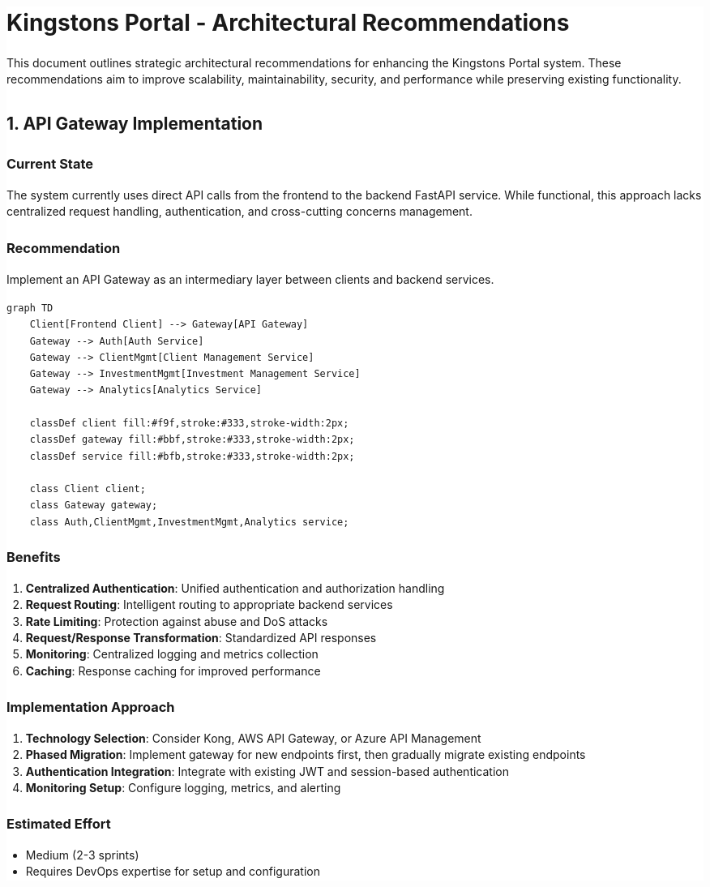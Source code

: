 # Kingstons Portal - Architectural Recommendations

This document outlines strategic architectural recommendations for enhancing the Kingstons Portal system. These recommendations aim to improve scalability, maintainability, security, and performance while preserving existing functionality.

## 1. API Gateway Implementation

### Current State
The system currently uses direct API calls from the frontend to the backend FastAPI service. While functional, this approach lacks centralized request handling, authentication, and cross-cutting concerns management.

### Recommendation
Implement an API Gateway as an intermediary layer between clients and backend services.

```mermaid
graph TD
    Client[Frontend Client] --> Gateway[API Gateway]
    Gateway --> Auth[Auth Service]
    Gateway --> ClientMgmt[Client Management Service]
    Gateway --> InvestmentMgmt[Investment Management Service]
    Gateway --> Analytics[Analytics Service]
    
    classDef client fill:#f9f,stroke:#333,stroke-width:2px;
    classDef gateway fill:#bbf,stroke:#333,stroke-width:2px;
    classDef service fill:#bfb,stroke:#333,stroke-width:2px;
    
    class Client client;
    class Gateway gateway;
    class Auth,ClientMgmt,InvestmentMgmt,Analytics service;
```

### Benefits
1. **Centralized Authentication**: Unified authentication and authorization handling
2. **Request Routing**: Intelligent routing to appropriate backend services
3. **Rate Limiting**: Protection against abuse and DoS attacks
4. **Request/Response Transformation**: Standardized API responses
5. **Monitoring**: Centralized logging and metrics collection
6. **Caching**: Response caching for improved performance

### Implementation Approach
1. **Technology Selection**: Consider Kong, AWS API Gateway, or Azure API Management
2. **Phased Migration**: Implement gateway for new endpoints first, then gradually migrate existing endpoints
3. **Authentication Integration**: Integrate with existing JWT and session-based authentication
4. **Monitoring Setup**: Configure logging, metrics, and alerting

### Estimated Effort
- Medium (2-3 sprints)
- Requires DevOps expertise for setup and configuration

